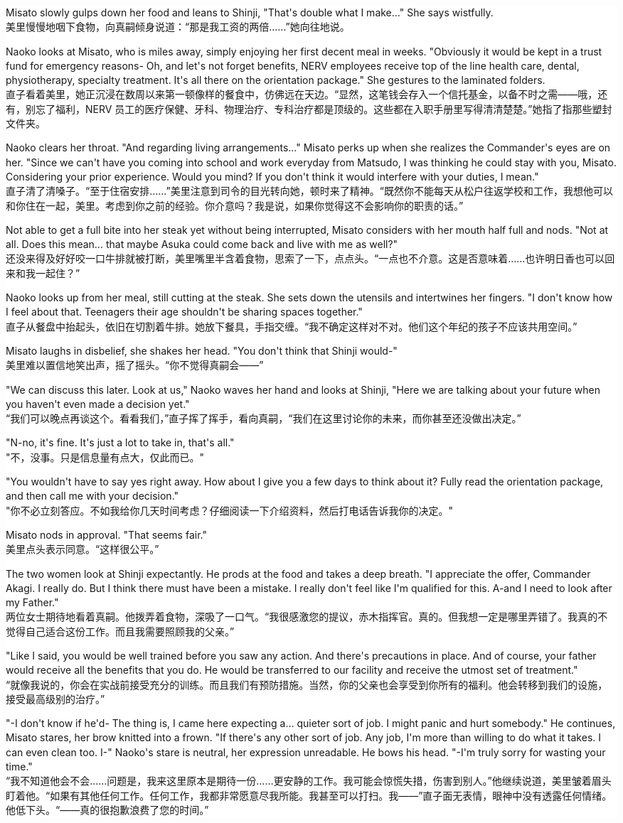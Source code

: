 Misato slowly gulps down her food and leans to Shinji, "That's double what I make…" She says wistfully.  
美里慢慢地咽下食物，向真嗣倾身说道：“那是我工资的两倍……”她向往地说。

Naoko looks at Misato, who is miles away, simply enjoying her first decent meal in weeks. "Obviously it would be kept in a trust fund for emergency reasons- Oh, and let's not forget benefits, NERV employees receive top of the line health care, dental, physiotherapy, specialty treatment. It's all there on the orientation package." She gestures to the laminated folders.  
直子看着美里，她正沉浸在数周以来第一顿像样的餐食中，仿佛远在天边。“显然，这笔钱会存入一个信托基金，以备不时之需——哦，还有，别忘了福利，NERV 员工的医疗保健、牙科、物理治疗、专科治疗都是顶级的。这些都在入职手册里写得清清楚楚。”她指了指那些塑封文件夹。

Naoko clears her throat. "And regarding living arrangements…" Misato perks up when she realizes the Commander's eyes are on her. "Since we can't have you coming into school and work everyday from Matsudo, I was thinking he could stay with you, Misato. Considering your prior experience. Would you mind? If you don't think it would interfere with your duties, I mean."  
直子清了清嗓子。“至于住宿安排……”美里注意到司令的目光转向她，顿时来了精神。“既然你不能每天从松户往返学校和工作，我想他可以和你住在一起，美里。考虑到你之前的经验。你介意吗？我是说，如果你觉得这不会影响你的职责的话。”

Not able to get a full bite into her steak yet without being interrupted, Misato considers with her mouth half full and nods. "Not at all. Does this mean… that maybe Asuka could come back and live with me as well?"  
还没来得及好好咬一口牛排就被打断，美里嘴里半含着食物，思索了一下，点点头。“一点也不介意。这是否意味着……也许明日香也可以回来和我一起住？”

Naoko looks up from her meal, still cutting at the steak. She sets down the utensils and intertwines her fingers. "I don't know how I feel about that. Teenagers their age shouldn't be sharing spaces together."  
直子从餐盘中抬起头，依旧在切割着牛排。她放下餐具，手指交缠。“我不确定这样对不对。他们这个年纪的孩子不应该共用空间。”

Misato laughs in disbelief, she shakes her head. "You don't think that Shinji would-"  
美里难以置信地笑出声，摇了摇头。“你不觉得真嗣会——”

"We can discuss this later. Look at us," Naoko waves her hand and looks at Shinji, "Here we are talking about your future when you haven't even made a decision yet."  
“我们可以晚点再谈这个。看看我们，”直子挥了挥手，看向真嗣，“我们在这里讨论你的未来，而你甚至还没做出决定。”

"N-no, it's fine. It's just a lot to take in, that's all."  
"不，没事。只是信息量有点大，仅此而已。"

"You wouldn't have to say yes right away. How about I give you a few days to think about it? Fully read the orientation package, and then call me with your decision."  
"你不必立刻答应。不如我给你几天时间考虑？仔细阅读一下介绍资料，然后打电话告诉我你的决定。"

Misato nods in approval. "That seems fair."  
美里点头表示同意。“这样很公平。”

The two women look at Shinji expectantly. He prods at the food and takes a deep breath. "I appreciate the offer, Commander Akagi. I really do. But I think there must have been a mistake. I really don't feel like I'm qualified for this. A-and I need to look after my Father."  
两位女士期待地看着真嗣。他拨弄着食物，深吸了一口气。“我很感激您的提议，赤木指挥官。真的。但我想一定是哪里弄错了。我真的不觉得自己适合这份工作。而且我需要照顾我的父亲。”

"Like I said, you would be well trained before you saw any action. And there's precautions in place. And of course, your father would receive all the benefits that you do. He would be transferred to our facility and receive the utmost set of treatment."  
“就像我说的，你会在实战前接受充分的训练。而且我们有预防措施。当然，你的父亲也会享受到你所有的福利。他会转移到我们的设施，接受最高级别的治疗。”

"-I don't know if he'd- The thing is, I came here expecting a… quieter sort of job. I might panic and hurt somebody." He continues, Misato stares, her brow knitted into a frown. "If there's any other sort of job. Any job, I'm more than willing to do what it takes. I can even clean too. I-" Naoko's stare is neutral, her expression unreadable. He bows his head. "-I'm truly sorry for wasting your time."  
“我不知道他会不会……问题是，我来这里原本是期待一份……更安静的工作。我可能会惊慌失措，伤害到别人。”他继续说道，美里皱着眉头盯着他。“如果有其他任何工作。任何工作，我都非常愿意尽我所能。我甚至可以打扫。我——”直子面无表情，眼神中没有透露任何情绪。他低下头。“——真的很抱歉浪费了您的时间。”
